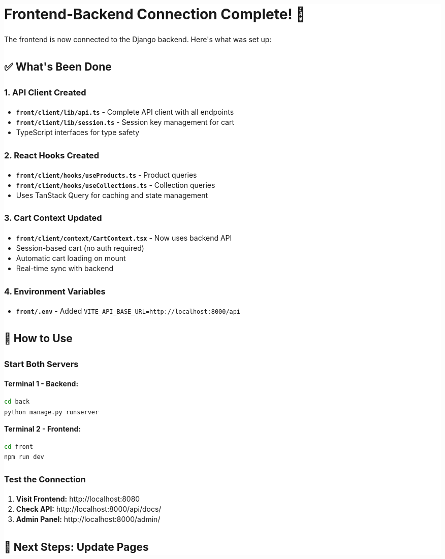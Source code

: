 # Frontend-Backend Connection Complete! 🎉

The frontend is now connected to the Django backend. Here's what was set up:

## ✅ What's Been Done

### 1. API Client Created
- **`front/client/lib/api.ts`** - Complete API client with all endpoints
- **`front/client/lib/session.ts`** - Session key management for cart
- TypeScript interfaces for type safety

### 2. React Hooks Created
- **`front/client/hooks/useProducts.ts`** - Product queries
- **`front/client/hooks/useCollections.ts`** - Collection queries
- Uses TanStack Query for caching and state management

### 3. Cart Context Updated
- **`front/client/context/CartContext.tsx`** - Now uses backend API
- Session-based cart (no auth required)
- Automatic cart loading on mount
- Real-time sync with backend

### 4. Environment Variables
- **`front/.env`** - Added `VITE_API_BASE_URL=http://localhost:8000/api`

## 🚀 How to Use

### Start Both Servers

**Terminal 1 - Backend:**
```bash
cd back
python manage.py runserver
```

**Terminal 2 - Frontend:**
```bash
cd front
npm run dev
```

### Test the Connection

1. **Visit Frontend:** http://localhost:8080
2. **Check API:** http://localhost:8000/api/docs/
3. **Admin Panel:** http://localhost:8000/admin/

## 📝 Next Steps: Update Pages

